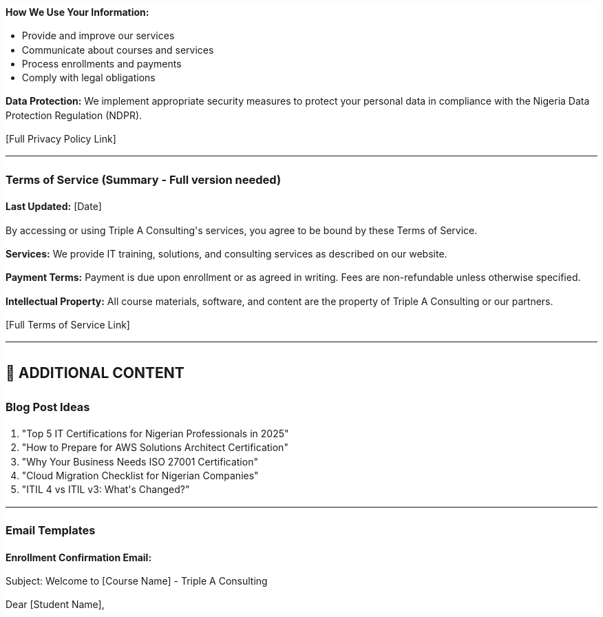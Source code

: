 **How We Use Your Information:**
- Provide and improve our services
- Communicate about courses and services
- Process enrollments and payments
- Comply with legal obligations

**Data Protection:**
We implement appropriate security measures to protect your personal data in compliance with the Nigeria Data Protection Regulation (NDPR).

[Full Privacy Policy Link]

---

### Terms of Service (Summary - Full version needed)

**Last Updated:** [Date]

By accessing or using Triple A Consulting's services, you agree to be bound by these Terms of Service.

**Services:**
We provide IT training, solutions, and consulting services as described on our website.

**Payment Terms:**
Payment is due upon enrollment or as agreed in writing. Fees are non-refundable unless otherwise specified.

**Intellectual Property:**
All course materials, software, and content are the property of Triple A Consulting or our partners.

[Full Terms of Service Link]

---

## 📝 ADDITIONAL CONTENT

### Blog Post Ideas

1. "Top 5 IT Certifications for Nigerian Professionals in 2025"
2. "How to Prepare for AWS Solutions Architect Certification"
3. "Why Your Business Needs ISO 27001 Certification"
4. "Cloud Migration Checklist for Nigerian Companies"
5. "ITIL 4 vs ITIL v3: What's Changed?"

---

### Email Templates

**Enrollment Confirmation Email:**

Subject: Welcome to [Course Name] - Triple A Consulting

Dear [Student Name],
